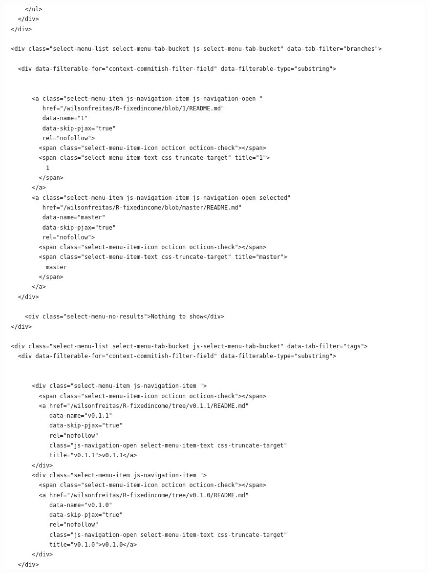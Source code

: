           </ul>
        </div>
      </div>

      <div class="select-menu-list select-menu-tab-bucket js-select-menu-tab-bucket" data-tab-filter="branches">

        <div data-filterable-for="context-commitish-filter-field" data-filterable-type="substring">


            <a class="select-menu-item js-navigation-item js-navigation-open "
               href="/wilsonfreitas/R-fixedincome/blob/1/README.md"
               data-name="1"
               data-skip-pjax="true"
               rel="nofollow">
              <span class="select-menu-item-icon octicon octicon-check"></span>
              <span class="select-menu-item-text css-truncate-target" title="1">
                1
              </span>
            </a>
            <a class="select-menu-item js-navigation-item js-navigation-open selected"
               href="/wilsonfreitas/R-fixedincome/blob/master/README.md"
               data-name="master"
               data-skip-pjax="true"
               rel="nofollow">
              <span class="select-menu-item-icon octicon octicon-check"></span>
              <span class="select-menu-item-text css-truncate-target" title="master">
                master
              </span>
            </a>
        </div>

          <div class="select-menu-no-results">Nothing to show</div>
      </div>

      <div class="select-menu-list select-menu-tab-bucket js-select-menu-tab-bucket" data-tab-filter="tags">
        <div data-filterable-for="context-commitish-filter-field" data-filterable-type="substring">


            <div class="select-menu-item js-navigation-item ">
              <span class="select-menu-item-icon octicon octicon-check"></span>
              <a href="/wilsonfreitas/R-fixedincome/tree/v0.1.1/README.md"
                 data-name="v0.1.1"
                 data-skip-pjax="true"
                 rel="nofollow"
                 class="js-navigation-open select-menu-item-text css-truncate-target"
                 title="v0.1.1">v0.1.1</a>
            </div>
            <div class="select-menu-item js-navigation-item ">
              <span class="select-menu-item-icon octicon octicon-check"></span>
              <a href="/wilsonfreitas/R-fixedincome/tree/v0.1.0/README.md"
                 data-name="v0.1.0"
                 data-skip-pjax="true"
                 rel="nofollow"
                 class="js-navigation-open select-menu-item-text css-truncate-target"
                 title="v0.1.0">v0.1.0</a>
            </div>
        </div>
